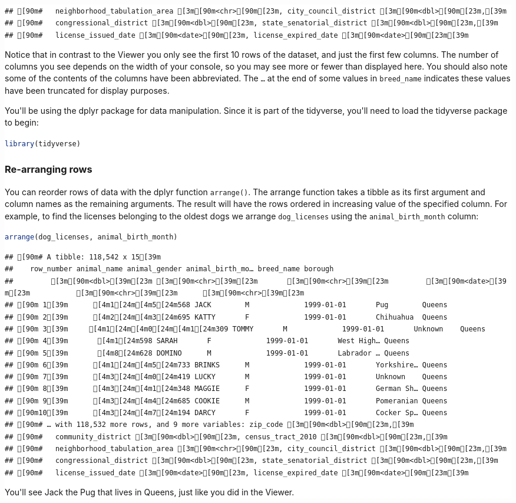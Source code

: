 ```
## [90m#   neighborhood_tabulation_area [3m[90m<chr>[90m[23m, city_council_district [3m[90m<dbl>[90m[23m,[39m
## [90m#   congressional_district [3m[90m<dbl>[90m[23m, state_senatorial_district [3m[90m<dbl>[90m[23m,[39m
## [90m#   license_issued_date [3m[90m<date>[90m[23m, license_expired_date [3m[90m<date>[90m[23m[39m
```

Notice that in contrast to the Viewer you only see the first 10 rows of the dataset, and just the first few columns. The number of columns you see depends on the width of your console, so you may see more or fewer than displayed here.  You should also note some of the contents of the columns have been abbreviated. The `…` at the end of some values in `breed_name` indicates these values have been truncated for display purposes.

You'll be using the dplyr package for data manipulation. Since it is part of the tidyverse, you'll need to load the tidyverse package to begin:

```r
library(tidyverse)
```

### Re-arranging rows

You can reorder rows of data with the dplyr function `arrange()`. The arrange function takes a tibble as its first argument and column names as the remaining arguments. The result will have the rows ordered in increasing value of the specified column.  For example, to find the licenses belonging to the oldest dogs we arrange `dog_licenses` using the `animal_birth_month` column:

```r
arrange(dog_licenses, animal_birth_month)
```

```
## [90m# A tibble: 118,542 x 15[39m
##    row_number animal_name animal_gender animal_birth_mo… breed_name borough
##         [3m[90m<dbl>[39m[23m [3m[90m<chr>[39m[23m       [3m[90m<chr>[39m[23m         [3m[90m<date>[39m[23m           [3m[90m<chr>[39m[23m      [3m[90m<chr>[39m[23m  
## [90m 1[39m      [4m1[24m[4m5[24m568 JACK        M             1999-01-01       Pug        Queens 
## [90m 2[39m      [4m2[24m[4m3[24m695 KATTY       F             1999-01-01       Chihuahua  Queens 
## [90m 3[39m     [4m1[24m[4m0[24m[4m1[24m309 TOMMY       M             1999-01-01       Unknown    Queens 
## [90m 4[39m       [4m1[24m598 SARAH       F             1999-01-01       West High… Queens 
## [90m 5[39m       [4m8[24m628 DOMINO      M             1999-01-01       Labrador … Queens 
## [90m 6[39m      [4m1[24m[4m5[24m733 BRINKS      M             1999-01-01       Yorkshire… Queens 
## [90m 7[39m      [4m3[24m[4m0[24m419 LUCKY       M             1999-01-01       Unknown    Queens 
## [90m 8[39m      [4m3[24m[4m1[24m348 MAGGIE      F             1999-01-01       German Sh… Queens 
## [90m 9[39m      [4m3[24m[4m4[24m685 COOKIE      M             1999-01-01       Pomeranian Queens 
## [90m10[39m      [4m3[24m[4m7[24m194 DARCY       F             1999-01-01       Cocker Sp… Queens 
## [90m# … with 118,532 more rows, and 9 more variables: zip_code [3m[90m<dbl>[90m[23m,[39m
## [90m#   community_district [3m[90m<dbl>[90m[23m, census_tract_2010 [3m[90m<dbl>[90m[23m,[39m
## [90m#   neighborhood_tabulation_area [3m[90m<chr>[90m[23m, city_council_district [3m[90m<dbl>[90m[23m,[39m
## [90m#   congressional_district [3m[90m<dbl>[90m[23m, state_senatorial_district [3m[90m<dbl>[90m[23m,[39m
## [90m#   license_issued_date [3m[90m<date>[90m[23m, license_expired_date [3m[90m<date>[90m[23m[39m
```
You'll see Jack the Pug that lives in Queens, just like you did in the Viewer.
